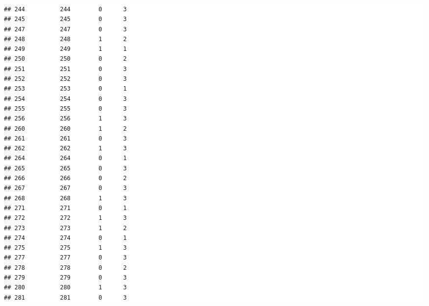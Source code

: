     ## 244          244        0      3
    ## 245          245        0      3
    ## 247          247        0      3
    ## 248          248        1      2
    ## 249          249        1      1
    ## 250          250        0      2
    ## 251          251        0      3
    ## 252          252        0      3
    ## 253          253        0      1
    ## 254          254        0      3
    ## 255          255        0      3
    ## 256          256        1      3
    ## 260          260        1      2
    ## 261          261        0      3
    ## 262          262        1      3
    ## 264          264        0      1
    ## 265          265        0      3
    ## 266          266        0      2
    ## 267          267        0      3
    ## 268          268        1      3
    ## 271          271        0      1
    ## 272          272        1      3
    ## 273          273        1      2
    ## 274          274        0      1
    ## 275          275        1      3
    ## 277          277        0      3
    ## 278          278        0      2
    ## 279          279        0      3
    ## 280          280        1      3
    ## 281          281        0      3
